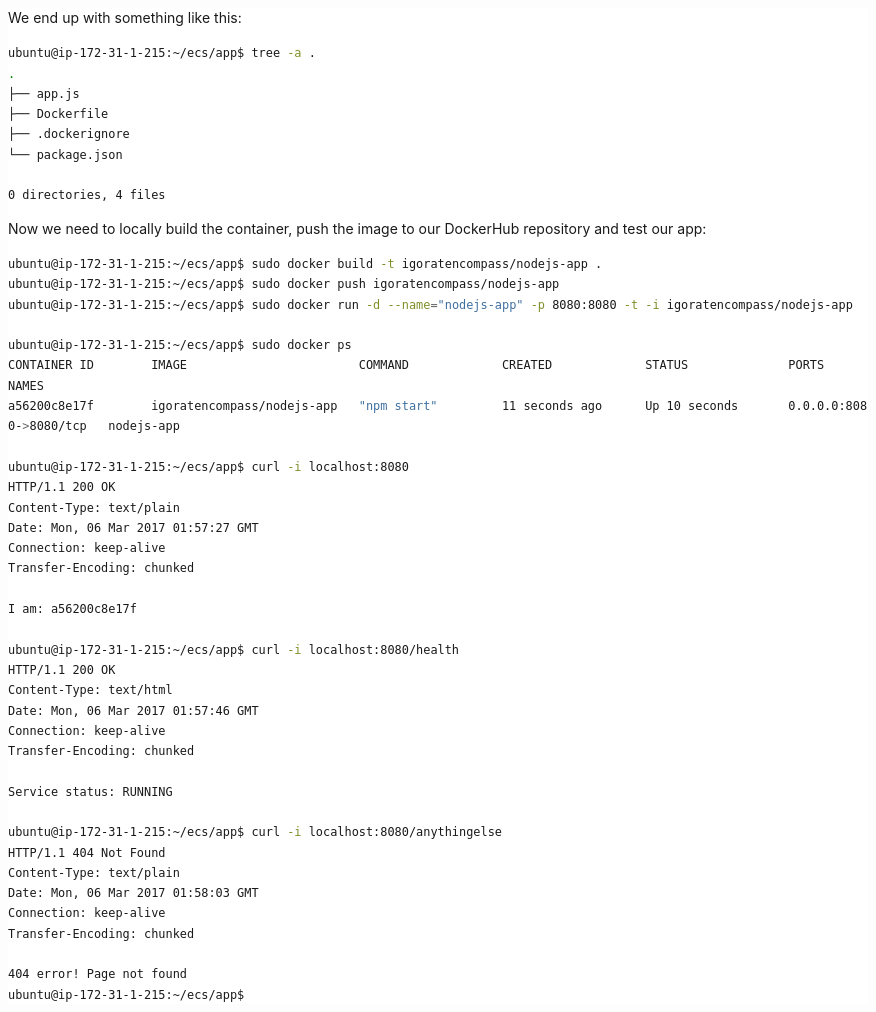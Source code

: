 We end up with something like this:

```bash
ubuntu@ip-172-31-1-215:~/ecs/app$ tree -a .
.
├── app.js
├── Dockerfile
├── .dockerignore
└── package.json
 
0 directories, 4 files
```

Now we need to locally build the container, push the image to our DockerHub repository and test our app:

```bash
ubuntu@ip-172-31-1-215:~/ecs/app$ sudo docker build -t igoratencompass/nodejs-app .
ubuntu@ip-172-31-1-215:~/ecs/app$ sudo docker push igoratencompass/nodejs-app
ubuntu@ip-172-31-1-215:~/ecs/app$ sudo docker run -d --name="nodejs-app" -p 8080:8080 -t -i igoratencompass/nodejs-app
 
ubuntu@ip-172-31-1-215:~/ecs/app$ sudo docker ps
CONTAINER ID        IMAGE                        COMMAND             CREATED             STATUS              PORTS                    NAMES
a56200c8e17f        igoratencompass/nodejs-app   "npm start"         11 seconds ago      Up 10 seconds       0.0.0.0:8080->8080/tcp   nodejs-app
 
ubuntu@ip-172-31-1-215:~/ecs/app$ curl -i localhost:8080
HTTP/1.1 200 OK
Content-Type: text/plain
Date: Mon, 06 Mar 2017 01:57:27 GMT
Connection: keep-alive
Transfer-Encoding: chunked
 
I am: a56200c8e17f
 
ubuntu@ip-172-31-1-215:~/ecs/app$ curl -i localhost:8080/health
HTTP/1.1 200 OK
Content-Type: text/html
Date: Mon, 06 Mar 2017 01:57:46 GMT
Connection: keep-alive
Transfer-Encoding: chunked
 
Service status: RUNNING
 
ubuntu@ip-172-31-1-215:~/ecs/app$ curl -i localhost:8080/anythingelse
HTTP/1.1 404 Not Found
Content-Type: text/plain
Date: Mon, 06 Mar 2017 01:58:03 GMT
Connection: keep-alive
Transfer-Encoding: chunked
 
404 error! Page not found
ubuntu@ip-172-31-1-215:~/ecs/app$
```
